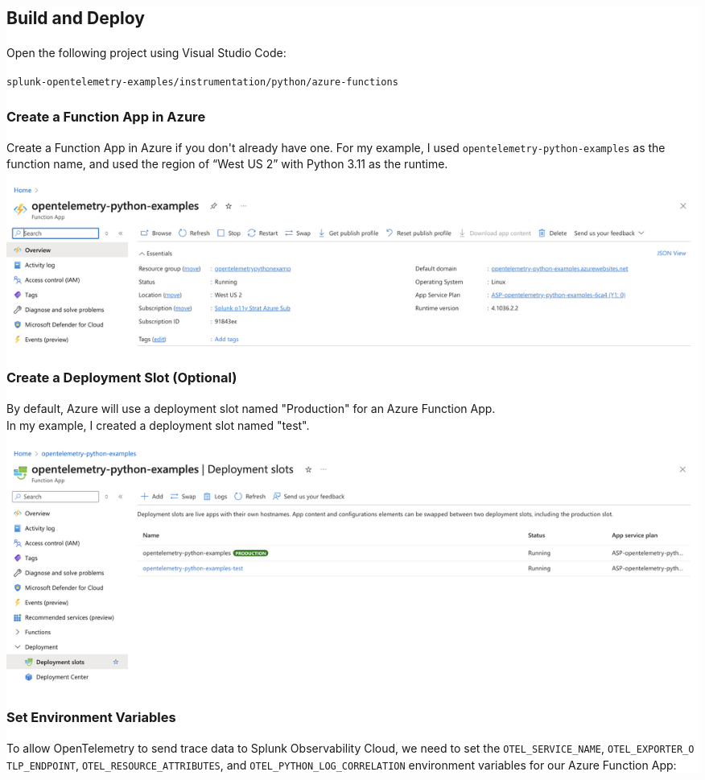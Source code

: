 ## Build and Deploy

Open the following project using Visual Studio Code: 

````
splunk-opentelemetry-examples/instrumentation/python/azure-functions
````

### Create a Function App in Azure 

Create a Function App in Azure if you don't already have one.  For my example, 
I used `opentelemetry-python-examples` as the function name, and used the region of “West US 2” 
with Python 3.11 as the runtime. 

![Azure Function App](./images/azure-function-app.png)

### Create a Deployment Slot (Optional) 

By default, Azure will use a deployment slot named "Production" for an Azure Function App.  
In my example, I created a deployment slot named "test".

![Deployment Slot](./images/deployment-slot.png)

### Set Environment Variables 

To allow OpenTelemetry to send trace data to Splunk Observability Cloud, 
we need to set the `OTEL_SERVICE_NAME`, `OTEL_EXPORTER_OTLP_ENDPOINT`, `OTEL_RESOURCE_ATTRIBUTES`, 
and `OTEL_PYTHON_LOG_CORRELATION` environment variables 
for our Azure Function App: 
